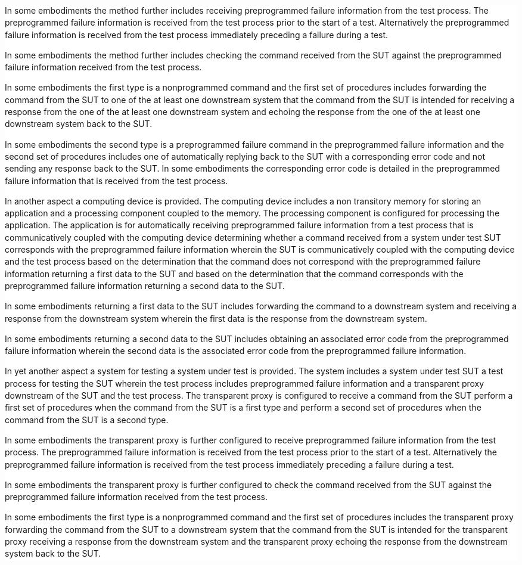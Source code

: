 In some embodiments the method further includes receiving preprogrammed failure information from the test process. The preprogrammed failure information is received from the test process prior to the start of a test. Alternatively the preprogrammed failure information is received from the test process immediately preceding a failure during a test.

In some embodiments the method further includes checking the command received from the SUT against the preprogrammed failure information received from the test process.

In some embodiments the first type is a nonprogrammed command and the first set of procedures includes forwarding the command from the SUT to one of the at least one downstream system that the command from the SUT is intended for receiving a response from the one of the at least one downstream system and echoing the response from the one of the at least one downstream system back to the SUT.

In some embodiments the second type is a preprogrammed failure command in the preprogrammed failure information and the second set of procedures includes one of automatically replying back to the SUT with a corresponding error code and not sending any response back to the SUT. In some embodiments the corresponding error code is detailed in the preprogrammed failure information that is received from the test process.

In another aspect a computing device is provided. The computing device includes a non transitory memory for storing an application and a processing component coupled to the memory. The processing component is configured for processing the application. The application is for automatically receiving preprogrammed failure information from a test process that is communicatively coupled with the computing device determining whether a command received from a system under test SUT corresponds with the preprogrammed failure information wherein the SUT is communicatively coupled with the computing device and the test process based on the determination that the command does not correspond with the preprogrammed failure information returning a first data to the SUT and based on the determination that the command corresponds with the preprogrammed failure information returning a second data to the SUT.

In some embodiments returning a first data to the SUT includes forwarding the command to a downstream system and receiving a response from the downstream system wherein the first data is the response from the downstream system.

In some embodiments returning a second data to the SUT includes obtaining an associated error code from the preprogrammed failure information wherein the second data is the associated error code from the preprogrammed failure information.

In yet another aspect a system for testing a system under test is provided. The system includes a system under test SUT a test process for testing the SUT wherein the test process includes preprogrammed failure information and a transparent proxy downstream of the SUT and the test process. The transparent proxy is configured to receive a command from the SUT perform a first set of procedures when the command from the SUT is a first type and perform a second set of procedures when the command from the SUT is a second type.

In some embodiments the transparent proxy is further configured to receive preprogrammed failure information from the test process. The preprogrammed failure information is received from the test process prior to the start of a test. Alternatively the preprogrammed failure information is received from the test process immediately preceding a failure during a test.

In some embodiments the transparent proxy is further configured to check the command received from the SUT against the preprogrammed failure information received from the test process.

In some embodiments the first type is a nonprogrammed command and the first set of procedures includes the transparent proxy forwarding the command from the SUT to a downstream system that the command from the SUT is intended for the transparent proxy receiving a response from the downstream system and the transparent proxy echoing the response from the downstream system back to the SUT.
